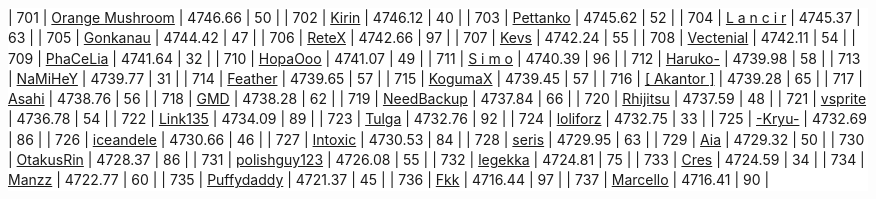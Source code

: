 | 701 | [Orange Mushroom](https://osu.ppy.sh/u/2088084) | 4746.66 | 50 |
| 702 | [Kirin](https://osu.ppy.sh/u/1852356) | 4746.12 | 40 |
| 703 | [Pettanko](https://osu.ppy.sh/u/1934154) | 4745.62 | 52 |
| 704 | [L a n c i r](https://osu.ppy.sh/u/3986423) | 4745.37 | 63 |
| 705 | [Gonkanau](https://osu.ppy.sh/u/3525018) | 4744.42 | 47 |
| 706 | [ReteX](https://osu.ppy.sh/u/2987221) | 4742.66 | 97 |
| 707 | [Kevs](https://osu.ppy.sh/u/87922) | 4742.24 | 55 |
| 708 | [Vectenial](https://osu.ppy.sh/u/4195581) | 4742.11 | 54 |
| 709 | [PhaCeLia](https://osu.ppy.sh/u/483523) | 4741.64 | 32 |
| 710 | [HopaOoo](https://osu.ppy.sh/u/131657) | 4741.07 | 49 |
| 711 | [S i m o](https://osu.ppy.sh/u/5107016) | 4740.39 | 96 |
| 712 | [Haruko-](https://osu.ppy.sh/u/521841) | 4739.98 | 58 |
| 713 | [NaMiHeY](https://osu.ppy.sh/u/525368) | 4739.77 | 31 |
| 714 | [Feather](https://osu.ppy.sh/u/2533463) | 4739.65 | 57 |
| 715 | [KogumaX](https://osu.ppy.sh/u/525262) | 4739.45 | 57 |
| 716 | [[ Akantor ]](https://osu.ppy.sh/u/2323137) | 4739.28 | 65 |
| 717 | [Asahi](https://osu.ppy.sh/u/1634116) | 4738.76 | 56 |
| 718 | [GMD](https://osu.ppy.sh/u/1112090) | 4738.28 | 62 |
| 719 | [NeedBackup](https://osu.ppy.sh/u/1162534) | 4737.84 | 66 |
| 720 | [Rhijitsu](https://osu.ppy.sh/u/2049315) | 4737.59 | 48 |
| 721 | [vsprite](https://osu.ppy.sh/u/3873522) | 4736.78 | 54 |
| 722 | [Link135](https://osu.ppy.sh/u/3433893) | 4734.09 | 89 |
| 723 | [Tulga](https://osu.ppy.sh/u/2924671) | 4732.76 | 92 |
| 724 | [loliforz](https://osu.ppy.sh/u/578943) | 4732.75 | 33 |
| 725 | [-Kryu-](https://osu.ppy.sh/u/2281719) | 4732.69 | 86 |
| 726 | [iceandele](https://osu.ppy.sh/u/1740540) | 4730.66 | 46 |
| 727 | [Intoxic](https://osu.ppy.sh/u/566958) | 4730.53 | 84 |
| 728 | [seris](https://osu.ppy.sh/u/1907689) | 4729.95 | 63 |
| 729 | [Aia](https://osu.ppy.sh/u/3492472) | 4729.32 | 50 |
| 730 | [OtakusRin](https://osu.ppy.sh/u/3383404) | 4728.37 | 86 |
| 731 | [polishguy123](https://osu.ppy.sh/u/3456761) | 4726.08 | 55 |
| 732 | [legekka](https://osu.ppy.sh/u/4142446) | 4724.81 | 75 |
| 733 | [Cres](https://osu.ppy.sh/u/1405558) | 4724.59 | 34 |
| 734 | [Manzz](https://osu.ppy.sh/u/1869429) | 4722.77 | 60 |
| 735 | [Puffydaddy](https://osu.ppy.sh/u/3877775) | 4721.37 | 45 |
| 736 | [Fkk](https://osu.ppy.sh/u/1162583) | 4716.44 | 97 |
| 737 | [Marcello](https://osu.ppy.sh/u/1586611) | 4716.41 | 90 |